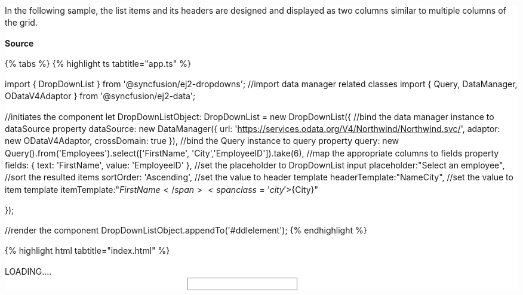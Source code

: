 In the following sample, the list items and its headers are designed and displayed as two columns similar to multiple columns of the grid.

**Source**

{% tabs %}
{% highlight ts tabtitle="app.ts" %}

import { DropDownList } from '@syncfusion/ej2-dropdowns';
//import data manager related classes
import { Query, DataManager, ODataV4Adaptor } from '@syncfusion/ej2-data';

//initiates the component
let DropDownListObject: DropDownList = new DropDownList({
    //bind the data manager instance to dataSource property
    dataSource: new DataManager({
            url: 'https://services.odata.org/V4/Northwind/Northwind.svc/',
            adaptor: new ODataV4Adaptor,
            crossDomain: true
    }),
    //bind the Query instance to query property
    query: new Query().from('Employees').select(['FirstName', 'City','EmployeeID']).take(6),
    //map the appropriate columns to fields property
    fields: { text: 'FirstName', value: 'EmployeeID' },
    //set the placeholder to DropDownList input
    placeholder:"Select an employee",
    //sort the resulted items
    sortOrder: 'Ascending',
    //set the value to header template
    headerTemplate:"<span class='head'><span class='name'>Name</span><span class='city'>City</span></span>",
    //set the value to item template
    itemTemplate:"<span class='item' ><span class='name'>${FirstName}</span><span class='city'>${City}</span></span>"

});

//render the component
DropDownListObject.appendTo('#ddlelement');
{% endhighlight %}

{% highlight html tabtitle="index.html" %}

<!DOCTYPE html>
<html lang="en">

<head>
    <title>Essential JS 2 DropDownList</title>
    <meta charset="utf-8" />
    <meta name="viewport" content="width=device-width, initial-scale=1.0" />
    <meta name="description" content="Typescript UI Controls" />
    <meta name="author" content="Syncfusion" />
    <link href="styles.css" rel="stylesheet" />
    <link href="//cdn.syncfusion.com/ej2/ej2-base/styles/material.css" rel="stylesheet" />
    <link href="//cdn.syncfusion.com/ej2/ej2-inputs/styles/material.css" rel="stylesheet" />
    <link href="//cdn.syncfusion.com/ej2/ej2-dropdowns/styles/material.css" rel="stylesheet" />
    <script src="https://cdnjs.cloudflare.com/ajax/libs/systemjs/0.19.38/system.js"></script>
    <script src="systemjs.config.js"></script>
</head>

<body>
    <div id='loader'>LOADING....</div>
    <div id='container' style="margin:0 auto; width:250px;">
        <input type="text" id='ddlelement' />
    </div>
</body>

</html>